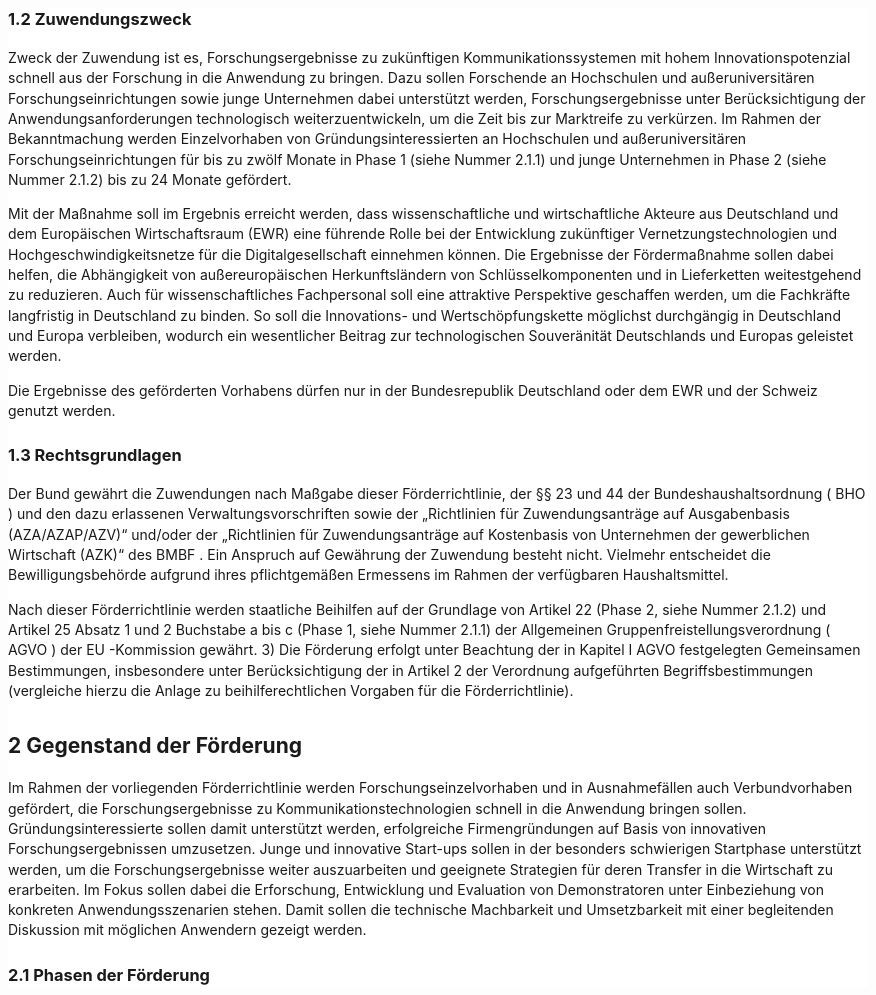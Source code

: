 ###  1.2 Zuwendungszweck 

Zweck der Zuwendung ist es, Forschungsergebnisse zu zukünftigen Kommunikationssystemen mit hohem Innovationspotenzial schnell aus der Forschung in die Anwendung zu bringen. Dazu sollen Forschende an Hochschulen und außeruniversitären Forschungseinrichtungen sowie junge Unternehmen dabei unterstützt werden, Forschungsergebnisse unter Berücksichtigung der Anwendungsanforderungen technologisch weiterzuentwickeln, um die Zeit bis zur Marktreife zu verkürzen. Im Rahmen der Bekanntmachung werden Einzelvorhaben von Gründungsinteressierten an Hochschulen und außeruniversitären Forschungseinrichtungen für bis zu zwölf Monate in Phase 1 (siehe Nummer 2.1.1) und junge Unternehmen in Phase 2 (siehe Nummer 2.1.2) bis zu 24 Monate gefördert. 

Mit der Maßnahme soll im Ergebnis erreicht werden, dass wissenschaftliche und wirtschaftliche Akteure aus Deutschland und dem Europäischen Wirtschaftsraum (EWR) eine führende Rolle bei der Entwicklung zukünftiger Vernetzungstechnologien und Hochgeschwindigkeitsnetze für die Digitalgesellschaft einnehmen können. Die Ergebnisse der Fördermaßnahme sollen dabei helfen, die Abhängigkeit von außereuropäischen Herkunftsländern von Schlüsselkomponenten und in Lieferketten weitestgehend zu reduzieren. Auch für wissenschaftliches Fachpersonal soll eine attraktive Perspektive geschaffen werden, um die Fachkräfte langfristig in Deutschland zu binden. So soll die Innovations- und Wertschöpfungskette möglichst durchgängig in Deutschland und Europa verbleiben, wodurch ein wesentlicher Beitrag zur technologischen Souveränität Deutschlands und Europas geleistet werden. 

Die Ergebnisse des geförderten Vorhabens dürfen nur in der Bundesrepublik Deutschland oder dem EWR und der Schweiz genutzt werden. 

###  1.3 Rechtsgrundlagen 

Der Bund gewährt die Zuwendungen nach Maßgabe dieser Förderrichtlinie, der §§ 23 und 44 der Bundeshaushaltsordnung (  BHO  ) und den dazu erlassenen Verwaltungsvorschriften sowie der „Richtlinien für Zuwendungsanträge auf Ausgabenbasis (AZA/AZAP/AZV)“ und/oder der „Richtlinien für Zuwendungsanträge auf Kostenbasis von Unternehmen der gewerblichen Wirtschaft (AZK)“ des  BMBF  . Ein Anspruch auf Gewährung der Zuwendung besteht nicht. Vielmehr entscheidet die Bewilligungsbehörde aufgrund ihres pflichtgemäßen Ermessens im Rahmen der verfügbaren Haushaltsmittel. 

Nach dieser Förderrichtlinie werden staatliche Beihilfen auf der Grundlage von Artikel 22 (Phase 2, siehe Nummer 2.1.2) und Artikel 25 Absatz 1 und 2 Buchstabe a bis c (Phase 1, siehe Nummer 2.1.1) der Allgemeinen Gruppenfreistellungsverordnung (  AGVO  ) der  EU  -Kommission gewährt.  3)  Die Förderung erfolgt unter Beachtung der in Kapitel I  AGVO  festgelegten Gemeinsamen Bestimmungen, insbesondere unter Berücksichtigung der in Artikel 2 der Verordnung aufgeführten Begriffsbestimmungen (vergleiche hierzu die Anlage zu beihilferechtlichen Vorgaben für die Förderrichtlinie). 

##  2 Gegenstand der Förderung 

Im Rahmen der vorliegenden Förderrichtlinie werden Forschungseinzelvorhaben und in Ausnahmefällen auch Verbundvorhaben gefördert, die Forschungsergebnisse zu Kommunikationstechnologien schnell in die Anwendung bringen sollen. Gründungsinteressierte sollen damit unterstützt werden, erfolgreiche Firmengründungen auf Basis von innovativen Forschungsergebnissen umzusetzen. Junge und innovative Start-ups sollen in der besonders schwierigen Startphase unterstützt werden, um die Forschungsergebnisse weiter auszuarbeiten und geeignete Strategien für deren Transfer in die Wirtschaft zu erarbeiten. Im Fokus sollen dabei die Erforschung, Entwicklung und Evaluation von Demonstratoren unter Einbeziehung von konkreten Anwendungsszenarien stehen. Damit sollen die technische Machbarkeit und Umsetzbarkeit mit einer begleitenden Diskussion mit möglichen Anwendern gezeigt werden. 

###  2.1 Phasen der Förderung 
